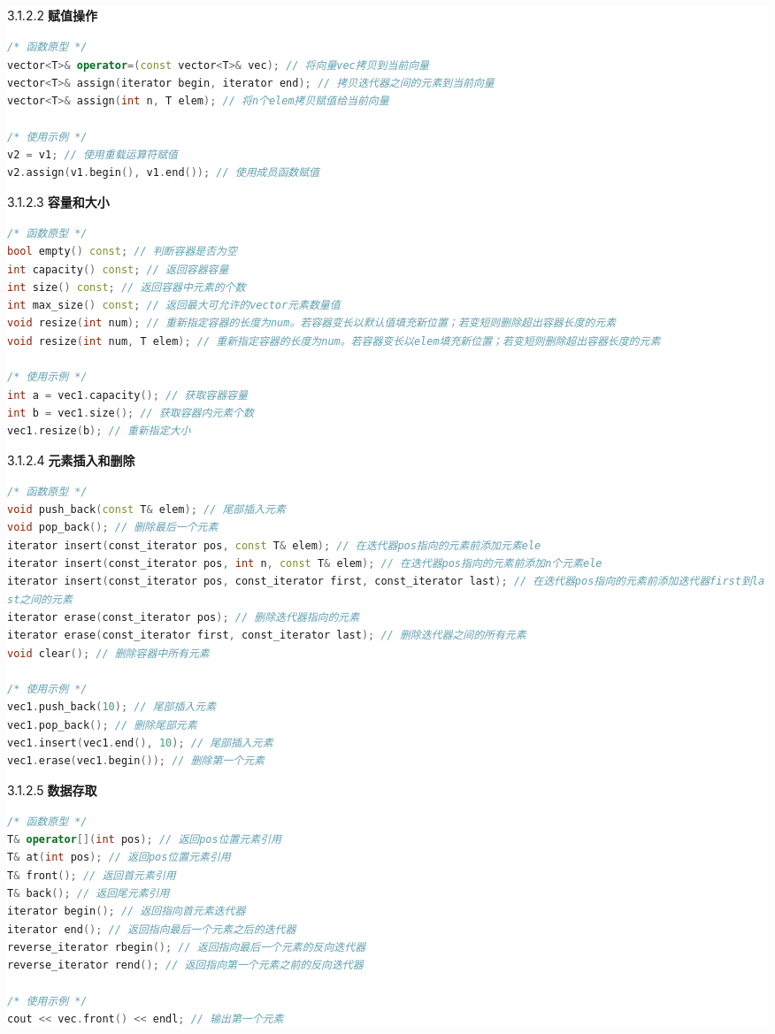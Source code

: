 3.1.2.2 **赋值操作**

```cpp
/* 函数原型 */
vector<T>& operator=(const vector<T>& vec); // 将向量vec拷贝到当前向量
vector<T>& assign(iterator begin, iterator end); // 拷贝迭代器之间的元素到当前向量
vector<T>& assign(int n, T elem); // 将n个elem拷贝赋值给当前向量

/* 使用示例 */
v2 = v1; // 使用重载运算符赋值
v2.assign(v1.begin(), v1.end()); // 使用成员函数赋值
```

3.1.2.3 **容量和大小**

```cpp
/* 函数原型 */
bool empty() const; // 判断容器是否为空
int capacity() const; // 返回容器容量
int size() const; // 返回容器中元素的个数
int max_size() const; // 返回最大可允许的vector元素数量值
void resize(int num); // 重新指定容器的长度为num。若容器变长以默认值填充新位置；若变短则删除超出容器长度的元素
void resize(int num, T elem); // 重新指定容器的长度为num。若容器变长以elem填充新位置；若变短则删除超出容器长度的元素

/* 使用示例 */
int a = vec1.capacity(); // 获取容器容量
int b = vec1.size(); // 获取容器内元素个数
vec1.resize(b); // 重新指定大小
```

3.1.2.4 **元素插入和删除**

```cpp
/* 函数原型 */
void push_back(const T& elem); // 尾部插入元素
void pop_back(); // 删除最后一个元素
iterator insert(const_iterator pos, const T& elem); // 在迭代器pos指向的元素前添加元素ele
iterator insert(const_iterator pos, int n, const T& elem); // 在迭代器pos指向的元素前添加n个元素ele
iterator insert(const_iterator pos, const_iterator first, const_iterator last); // 在迭代器pos指向的元素前添加迭代器first到last之间的元素
iterator erase(const_iterator pos); // 删除迭代器指向的元素
iterator erase(const_iterator first, const_iterator last); // 删除迭代器之间的所有元素
void clear(); // 删除容器中所有元素

/* 使用示例 */
vec1.push_back(10); // 尾部插入元素
vec1.pop_back(); // 删除尾部元素
vec1.insert(vec1.end(), 10); // 尾部插入元素
vec1.erase(vec1.begin()); // 删除第一个元素
```

3.1.2.5 **数据存取**

```cpp
/* 函数原型 */
T& operator[](int pos); // 返回pos位置元素引用
T& at(int pos); // 返回pos位置元素引用
T& front(); // 返回首元素引用
T& back(); // 返回尾元素引用
iterator begin(); // 返回指向首元素迭代器
iterator end(); // 返回指向最后一个元素之后的迭代器
reverse_iterator rbegin(); // 返回指向最后一个元素的反向迭代器
reverse_iterator rend(); // 返回指向第一个元素之前的反向迭代器

/* 使用示例 */
cout << vec.front() << endl; // 输出第一个元素
```
